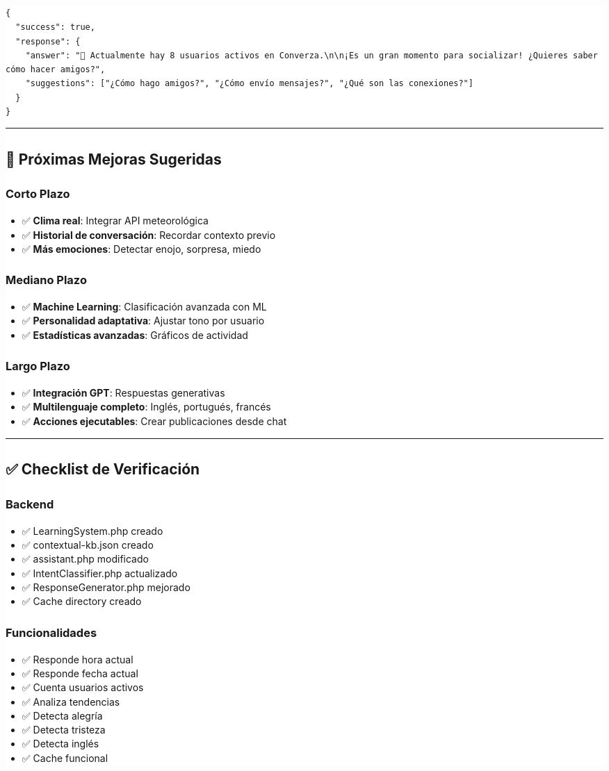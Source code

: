 ```
{
  "success": true,
  "response": {
    "answer": "👥 Actualmente hay 8 usuarios activos en Converza.\n\n¡Es un gran momento para socializar! ¿Quieres saber cómo hacer amigos?",
    "suggestions": ["¿Cómo hago amigos?", "¿Cómo envío mensajes?", "¿Qué son las conexiones?"]
  }
}
```

---

## 🚀 Próximas Mejoras Sugeridas

### Corto Plazo
- ✅ **Clima real**: Integrar API meteorológica
- ✅ **Historial de conversación**: Recordar contexto previo
- ✅ **Más emociones**: Detectar enojo, sorpresa, miedo

### Mediano Plazo
- ✅ **Machine Learning**: Clasificación avanzada con ML
- ✅ **Personalidad adaptativa**: Ajustar tono por usuario
- ✅ **Estadísticas avanzadas**: Gráficos de actividad

### Largo Plazo
- ✅ **Integración GPT**: Respuestas generativas
- ✅ **Multilenguaje completo**: Inglés, portugués, francés
- ✅ **Acciones ejecutables**: Crear publicaciones desde chat

---

## ✅ Checklist de Verificación

### Backend
- ✅ LearningSystem.php creado
- ✅ contextual-kb.json creado
- ✅ assistant.php modificado
- ✅ IntentClassifier.php actualizado
- ✅ ResponseGenerator.php mejorado
- ✅ Cache directory creado

### Funcionalidades
- ✅ Responde hora actual
- ✅ Responde fecha actual
- ✅ Cuenta usuarios activos
- ✅ Analiza tendencias
- ✅ Detecta alegría
- ✅ Detecta tristeza
- ✅ Detecta inglés
- ✅ Cache funcional

